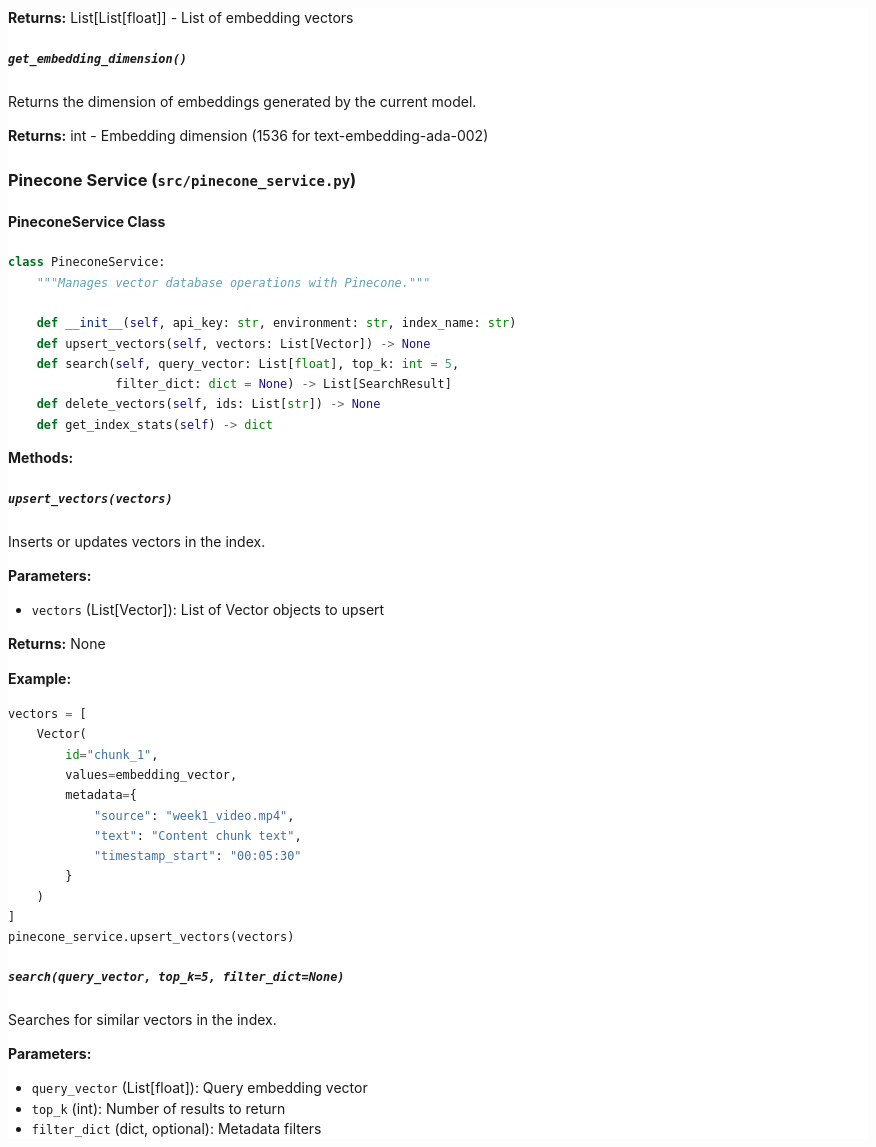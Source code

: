**Returns:** List[List[float]] - List of embedding vectors

##### `get_embedding_dimension()`
Returns the dimension of embeddings generated by the current model.

**Returns:** int - Embedding dimension (1536 for text-embedding-ada-002)

### Pinecone Service (`src/pinecone_service.py`)

#### PineconeService Class

```python
class PineconeService:
    """Manages vector database operations with Pinecone."""
    
    def __init__(self, api_key: str, environment: str, index_name: str)
    def upsert_vectors(self, vectors: List[Vector]) -> None
    def search(self, query_vector: List[float], top_k: int = 5, 
               filter_dict: dict = None) -> List[SearchResult]
    def delete_vectors(self, ids: List[str]) -> None
    def get_index_stats(self) -> dict
```

**Methods:**

##### `upsert_vectors(vectors)`
Inserts or updates vectors in the index.

**Parameters:**
- `vectors` (List[Vector]): List of Vector objects to upsert

**Returns:** None

**Example:**
```python
vectors = [
    Vector(
        id="chunk_1",
        values=embedding_vector,
        metadata={
            "source": "week1_video.mp4",
            "text": "Content chunk text",
            "timestamp_start": "00:05:30"
        }
    )
]
pinecone_service.upsert_vectors(vectors)
```

##### `search(query_vector, top_k=5, filter_dict=None)`
Searches for similar vectors in the index.

**Parameters:**
- `query_vector` (List[float]): Query embedding vector
- `top_k` (int): Number of results to return
- `filter_dict` (dict, optional): Metadata filters
